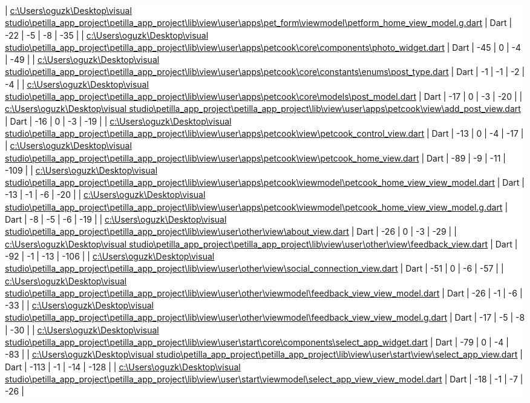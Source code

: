 | [c:\Users\oguzk\Desktop\visual studio\petilla_app_project\petilla_app_project\lib\view\user\apps\pet_form\viewmodel\petform_home_view_model.g.dart](/c:%5CUsers%5Coguzk%5CDesktop%5Cvisual%20studio%5Cpetilla_app_project%5Cpetilla_app_project%5Clib%5Cview%5Cuser%5Capps%5Cpet_form%5Cviewmodel%5Cpetform_home_view_model.g.dart) | Dart | -22 | -5 | -8 | -35 |
| [c:\Users\oguzk\Desktop\visual studio\petilla_app_project\petilla_app_project\lib\view\user\apps\petcook\core\components\photo_widget.dart](/c:%5CUsers%5Coguzk%5CDesktop%5Cvisual%20studio%5Cpetilla_app_project%5Cpetilla_app_project%5Clib%5Cview%5Cuser%5Capps%5Cpetcook%5Ccore%5Ccomponents%5Cphoto_widget.dart) | Dart | -45 | 0 | -4 | -49 |
| [c:\Users\oguzk\Desktop\visual studio\petilla_app_project\petilla_app_project\lib\view\user\apps\petcook\core\constants\enums\post_type.dart](/c:%5CUsers%5Coguzk%5CDesktop%5Cvisual%20studio%5Cpetilla_app_project%5Cpetilla_app_project%5Clib%5Cview%5Cuser%5Capps%5Cpetcook%5Ccore%5Cconstants%5Cenums%5Cpost_type.dart) | Dart | -1 | -1 | -2 | -4 |
| [c:\Users\oguzk\Desktop\visual studio\petilla_app_project\petilla_app_project\lib\view\user\apps\petcook\core\models\post_model.dart](/c:%5CUsers%5Coguzk%5CDesktop%5Cvisual%20studio%5Cpetilla_app_project%5Cpetilla_app_project%5Clib%5Cview%5Cuser%5Capps%5Cpetcook%5Ccore%5Cmodels%5Cpost_model.dart) | Dart | -17 | 0 | -3 | -20 |
| [c:\Users\oguzk\Desktop\visual studio\petilla_app_project\petilla_app_project\lib\view\user\apps\petcook\view\add_post_view.dart](/c:%5CUsers%5Coguzk%5CDesktop%5Cvisual%20studio%5Cpetilla_app_project%5Cpetilla_app_project%5Clib%5Cview%5Cuser%5Capps%5Cpetcook%5Cview%5Cadd_post_view.dart) | Dart | -16 | 0 | -3 | -19 |
| [c:\Users\oguzk\Desktop\visual studio\petilla_app_project\petilla_app_project\lib\view\user\apps\petcook\view\petcook_control_view.dart](/c:%5CUsers%5Coguzk%5CDesktop%5Cvisual%20studio%5Cpetilla_app_project%5Cpetilla_app_project%5Clib%5Cview%5Cuser%5Capps%5Cpetcook%5Cview%5Cpetcook_control_view.dart) | Dart | -13 | 0 | -4 | -17 |
| [c:\Users\oguzk\Desktop\visual studio\petilla_app_project\petilla_app_project\lib\view\user\apps\petcook\view\petcook_home_view.dart](/c:%5CUsers%5Coguzk%5CDesktop%5Cvisual%20studio%5Cpetilla_app_project%5Cpetilla_app_project%5Clib%5Cview%5Cuser%5Capps%5Cpetcook%5Cview%5Cpetcook_home_view.dart) | Dart | -89 | -9 | -11 | -109 |
| [c:\Users\oguzk\Desktop\visual studio\petilla_app_project\petilla_app_project\lib\view\user\apps\petcook\viewmodel\petcook_home_view_view_model.dart](/c:%5CUsers%5Coguzk%5CDesktop%5Cvisual%20studio%5Cpetilla_app_project%5Cpetilla_app_project%5Clib%5Cview%5Cuser%5Capps%5Cpetcook%5Cviewmodel%5Cpetcook_home_view_view_model.dart) | Dart | -13 | -1 | -6 | -20 |
| [c:\Users\oguzk\Desktop\visual studio\petilla_app_project\petilla_app_project\lib\view\user\apps\petcook\viewmodel\petcook_home_view_view_model.g.dart](/c:%5CUsers%5Coguzk%5CDesktop%5Cvisual%20studio%5Cpetilla_app_project%5Cpetilla_app_project%5Clib%5Cview%5Cuser%5Capps%5Cpetcook%5Cviewmodel%5Cpetcook_home_view_view_model.g.dart) | Dart | -8 | -5 | -6 | -19 |
| [c:\Users\oguzk\Desktop\visual studio\petilla_app_project\petilla_app_project\lib\view\user\other\view\about_view.dart](/c:%5CUsers%5Coguzk%5CDesktop%5Cvisual%20studio%5Cpetilla_app_project%5Cpetilla_app_project%5Clib%5Cview%5Cuser%5Cother%5Cview%5Cabout_view.dart) | Dart | -26 | 0 | -3 | -29 |
| [c:\Users\oguzk\Desktop\visual studio\petilla_app_project\petilla_app_project\lib\view\user\other\view\feedback_view.dart](/c:%5CUsers%5Coguzk%5CDesktop%5Cvisual%20studio%5Cpetilla_app_project%5Cpetilla_app_project%5Clib%5Cview%5Cuser%5Cother%5Cview%5Cfeedback_view.dart) | Dart | -92 | -1 | -13 | -106 |
| [c:\Users\oguzk\Desktop\visual studio\petilla_app_project\petilla_app_project\lib\view\user\other\view\social_connection_view.dart](/c:%5CUsers%5Coguzk%5CDesktop%5Cvisual%20studio%5Cpetilla_app_project%5Cpetilla_app_project%5Clib%5Cview%5Cuser%5Cother%5Cview%5Csocial_connection_view.dart) | Dart | -51 | 0 | -6 | -57 |
| [c:\Users\oguzk\Desktop\visual studio\petilla_app_project\petilla_app_project\lib\view\user\other\viewmodel\feedback_view_view_model.dart](/c:%5CUsers%5Coguzk%5CDesktop%5Cvisual%20studio%5Cpetilla_app_project%5Cpetilla_app_project%5Clib%5Cview%5Cuser%5Cother%5Cviewmodel%5Cfeedback_view_view_model.dart) | Dart | -26 | -1 | -6 | -33 |
| [c:\Users\oguzk\Desktop\visual studio\petilla_app_project\petilla_app_project\lib\view\user\other\viewmodel\feedback_view_view_model.g.dart](/c:%5CUsers%5Coguzk%5CDesktop%5Cvisual%20studio%5Cpetilla_app_project%5Cpetilla_app_project%5Clib%5Cview%5Cuser%5Cother%5Cviewmodel%5Cfeedback_view_view_model.g.dart) | Dart | -17 | -5 | -8 | -30 |
| [c:\Users\oguzk\Desktop\visual studio\petilla_app_project\petilla_app_project\lib\view\user\start\core\components\select_app_widget.dart](/c:%5CUsers%5Coguzk%5CDesktop%5Cvisual%20studio%5Cpetilla_app_project%5Cpetilla_app_project%5Clib%5Cview%5Cuser%5Cstart%5Ccore%5Ccomponents%5Cselect_app_widget.dart) | Dart | -79 | 0 | -4 | -83 |
| [c:\Users\oguzk\Desktop\visual studio\petilla_app_project\petilla_app_project\lib\view\user\start\view\select_app_view.dart](/c:%5CUsers%5Coguzk%5CDesktop%5Cvisual%20studio%5Cpetilla_app_project%5Cpetilla_app_project%5Clib%5Cview%5Cuser%5Cstart%5Cview%5Cselect_app_view.dart) | Dart | -113 | -1 | -14 | -128 |
| [c:\Users\oguzk\Desktop\visual studio\petilla_app_project\petilla_app_project\lib\view\user\start\viewmodel\select_app_view_view_model.dart](/c:%5CUsers%5Coguzk%5CDesktop%5Cvisual%20studio%5Cpetilla_app_project%5Cpetilla_app_project%5Clib%5Cview%5Cuser%5Cstart%5Cviewmodel%5Cselect_app_view_view_model.dart) | Dart | -18 | -1 | -7 | -26 |